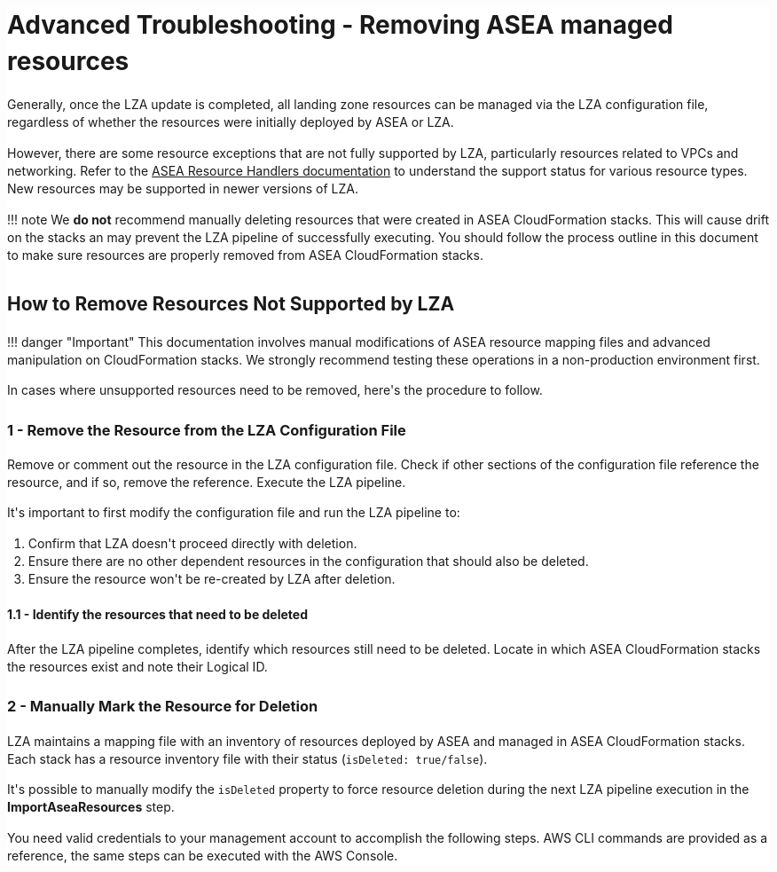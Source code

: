 # Advanced Troubleshooting - Removing ASEA managed resources

Generally, once the LZA update is completed, all landing zone resources can be managed via the LZA configuration file, regardless of whether the resources were initially deployed by ASEA or LZA.

However, there are some resource exceptions that are not fully supported by LZA, particularly resources related to VPCs and networking. Refer to the [ASEA Resource Handlers documentation](./asea-resource-handlers.md) to understand the support status for various resource types. New resources may be supported in newer versions of LZA.

!!! note 
    We **do not** recommend manually deleting resources that were created in ASEA CloudFormation stacks. This will cause drift on the stacks an may prevent the LZA pipeline of successfully executing. You should follow the process outline in this document to make sure resources are properly removed from ASEA CloudFormation stacks.


## How to Remove Resources Not Supported by LZA

!!! danger "Important"
    This documentation involves manual modifications of ASEA resource mapping files and advanced manipulation on CloudFormation stacks. We strongly recommend testing these operations in a non-production environment first.

In cases where unsupported resources need to be removed, here's the procedure to follow.

### 1 - Remove the Resource from the LZA Configuration File

Remove or comment out the resource in the LZA configuration file. Check if other sections of the configuration file reference the resource, and if so, remove the reference. Execute the LZA pipeline.

It's important to first modify the configuration file and run the LZA pipeline to:

1) Confirm that LZA doesn't proceed directly with deletion.  
2) Ensure there are no other dependent resources in the configuration that should also be deleted.  
3) Ensure the resource won't be re-created by LZA after deletion.  

#### 1.1 - Identify the resources that need to be deleted

After the LZA pipeline completes, identify which resources still need to be deleted. Locate in which ASEA CloudFormation stacks the resources exist and note their Logical ID.

### 2 - Manually Mark the Resource for Deletion

LZA maintains a mapping file with an inventory of resources deployed by ASEA and managed in ASEA CloudFormation stacks. Each stack has a resource inventory file with their status (`isDeleted: true/false`).

It's possible to manually modify the `isDeleted` property to force resource deletion during the next LZA pipeline execution in the **ImportAseaResources** step.

You need valid credentials to your management account to accomplish the following steps. AWS CLI commands are provided as a reference, the same steps can be executed with the AWS Console.
